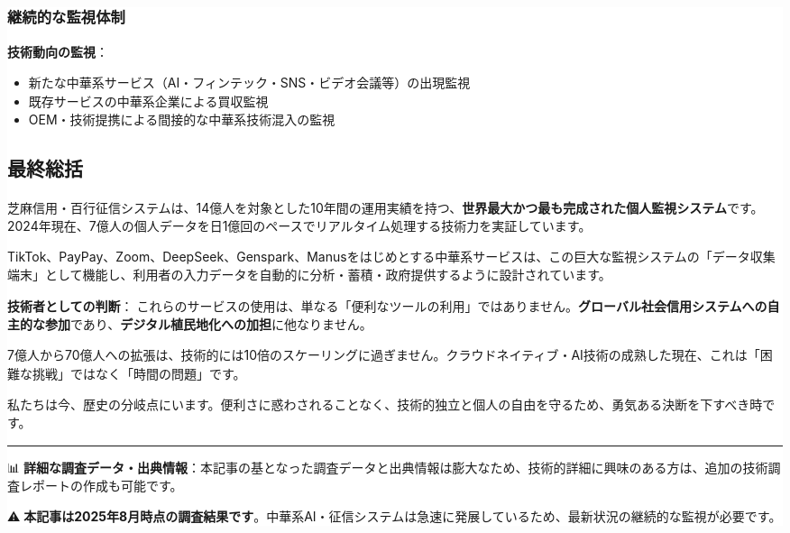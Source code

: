 ### 継続的な監視体制

**技術動向の監視**：
- 新たな中華系サービス（AI・フィンテック・SNS・ビデオ会議等）の出現監視
- 既存サービスの中華系企業による買収監視
- OEM・技術提携による間接的な中華系技術混入の監視

## 最終総括

芝麻信用・百行征信システムは、14億人を対象とした10年間の運用実績を持つ、**世界最大かつ最も完成された個人監視システム**です。2024年現在、7億人の個人データを日1億回のペースでリアルタイム処理する技術力を実証しています。

TikTok、PayPay、Zoom、DeepSeek、Genspark、Manusをはじめとする中華系サービスは、この巨大な監視システムの「データ収集端末」として機能し、利用者の入力データを自動的に分析・蓄積・政府提供するように設計されています。

**技術者としての判断**：
これらのサービスの使用は、単なる「便利なツールの利用」ではありません。**グローバル社会信用システムへの自主的な参加**であり、**デジタル植民地化への加担**に他なりません。

7億人から70億人への拡張は、技術的には10倍のスケーリングに過ぎません。クラウドネイティブ・AI技術の成熟した現在、これは「困難な挑戦」ではなく「時間の問題」です。

私たちは今、歴史の分岐点にいます。便利さに惑わされることなく、技術的独立と個人の自由を守るため、勇気ある決断を下すべき時です。

---

📊 **詳細な調査データ・出典情報**：本記事の基となった調査データと出典情報は膨大なため、技術的詳細に興味のある方は、追加の技術調査レポートの作成も可能です。

⚠️ **本記事は2025年8月時点の調査結果です**。中華系AI・征信システムは急速に発展しているため、最新状況の継続的な監視が必要です。
